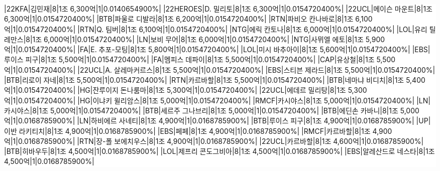|22KFA|김민재|8|1조 6,300억|1|0.0140654900%|
|22HEROES|D. 밀리토|8|1조 6,300억|1|0.0154720400%|
|22UCL|메이슨 마운트|8|1조 6,300억|1|0.0154720400%|
|BTB|파울로 디발라|8|1조 6,200억|1|0.0154720400%|
|RTN|파비오 칸나바로|8|1조 6,100억|1|0.0154720400%|
|RTN|Q. 팀버|8|1조 6,100억|1|0.0154720400%|
|NTG|에릭 칸토나|8|1조 6,000억|1|0.0154720400%|
|LOL|유리 틸레만스|8|1조 6,000억|1|0.0154720400%|
|LN|보비 무어|8|1조 6,000억|1|0.0154720400%|
|NTG|사뮈엘 에토|8|1조 5,900억|1|0.0154720400%|
|FA|E. 추포-모팅|8|1조 5,800억|1|0.0154720400%|
|LOL|미시 바추아이|8|1조 5,600억|1|0.0154720400%|
|EBS|루이스 피구|8|1조 5,500억|1|0.0154720400%|
|FA|멤피스 데파이|8|1조 5,500억|1|0.0154720400%|
|CAP|유상철|8|1조 5,500억|1|0.0154720400%|
|22UCL|A. 살레마커르스|8|1조 5,500억|1|0.0154720400%|
|EBS|스티븐 제라드|8|1조 5,500억|1|0.0154720400%|
|BTB|리로이 자네|8|1조 5,500억|1|0.0154720400%|
|RTN|카르바할|8|1조 5,500억|1|0.0154720400%|
|BTB|네마냐 비디치|8|1조 5,400억|1|0.0154720400%|
|HG|잔루이지 돈나룸마|8|1조 5,300억|1|0.0154720400%|
|22UCL|에데르 밀리탕|8|1조 5,300억|1|0.0154720400%|
|HG|이냐키 윌리암스|8|1조 5,000억|1|0.0154720400%|
|RMCF|카시야스|8|1조 5,000억|1|0.0154720400%|
|LN|카시야스|8|1조 5,000억|1|0.0154720400%|
|BTB|세르주 그나브리|8|1조 5,000억|1|0.0154720400%|
|BTB|에딘손 카바니|8|1조 5,000억|1|0.0168785900%|
|LN|하비에르 사네티|8|1조 4,900억|1|0.0168785900%|
|BTB|루이스 피구|8|1조 4,900억|1|0.0168785900%|
|UP|이반 라키티치|8|1조 4,900억|1|0.0168785900%|
|EBS|페페|8|1조 4,900억|1|0.0168785900%|
|RMCF|카르바할|8|1조 4,900억|1|0.0168785900%|
|RTN|장-폴 보에치우스|8|1조 4,900억|1|0.0168785900%|
|22UCL|카르바할|8|1조 4,600억|1|0.0168785900%|
|BTB|히바우두|8|1조 4,500억|1|0.0168785900%|
|LOL|제프리 콘도그비아|8|1조 4,500억|1|0.0168785900%|
|EBS|알레산드로 네스타|8|1조 4,500억|1|0.0168785900%|